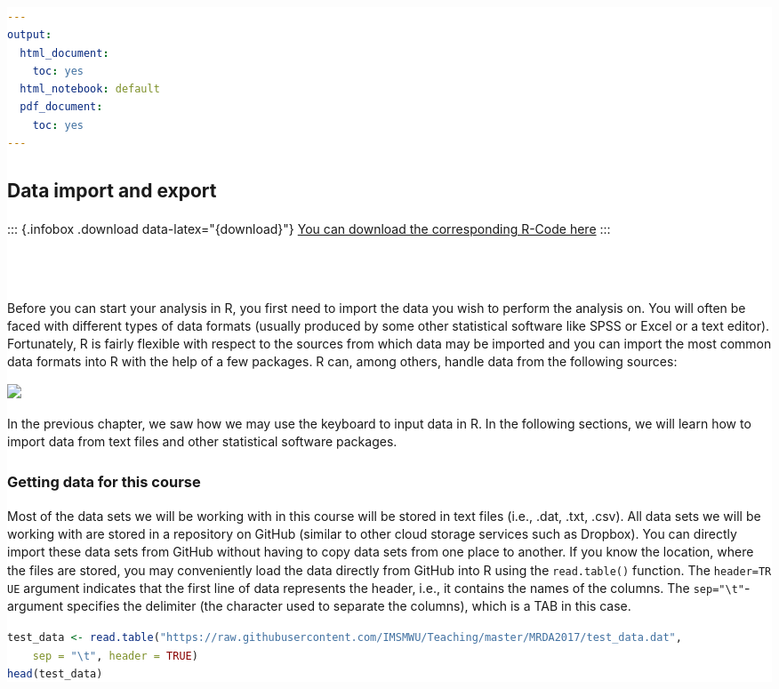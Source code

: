 ```yaml
---
output:
  html_document:
    toc: yes
  html_notebook: default
  pdf_document:
    toc: yes
---
```


## Data import and export 





::: {.infobox .download data-latex="{download}"}
[You can download the corresponding R-Code here](./Code/02-data_import.R)
:::

<br>
<div align="center">
<iframe width="560" height="315" src="https://www.youtube.com/embed/rMArARTb-jo" frameborder="0" allowfullscreen></iframe>
</div>
<br>

Before you can start your analysis in R, you first need to import the data you wish to perform the analysis on. You will often be faced with different types of data formats (usually produced by some other statistical software like SPSS or Excel or a text editor). Fortunately, R is fairly flexible with respect to the sources from which data may be imported and you can import the most common data formats into R with the help of a few packages. R can, among others, handle data from the following sources: 

![](https://github.com/IMSMWU/Teaching/raw/master/MRDA2017/Graphics/data_import.JPG)

In the previous chapter, we saw how we may use the keyboard to input data in R. In the following sections, we will learn how to import data from text files and other statistical software packages. 

### Getting data for this course

Most of the data sets we will be working with in this course will be stored in text files (i.e., .dat, .txt, .csv). All data sets we will be working with are stored in a repository on GitHub (similar to other cloud storage services such as Dropbox). You can directly import these data sets from GitHub without having to copy data sets from one place to another. If you know the location, where the files are stored, you may conveniently load the data directly from GitHub into R using the ```read.table()``` function. The ```header=TRUE``` argument indicates that the first line of data represents the header, i.e., it contains the names of the columns. The ```sep="\t"```-argument specifies the delimiter (the character used to separate the columns), which is a TAB in this case.


```r
test_data <- read.table("https://raw.githubusercontent.com/IMSMWU/Teaching/master/MRDA2017/test_data.dat",
    sep = "\t", header = TRUE)
head(test_data)
```
